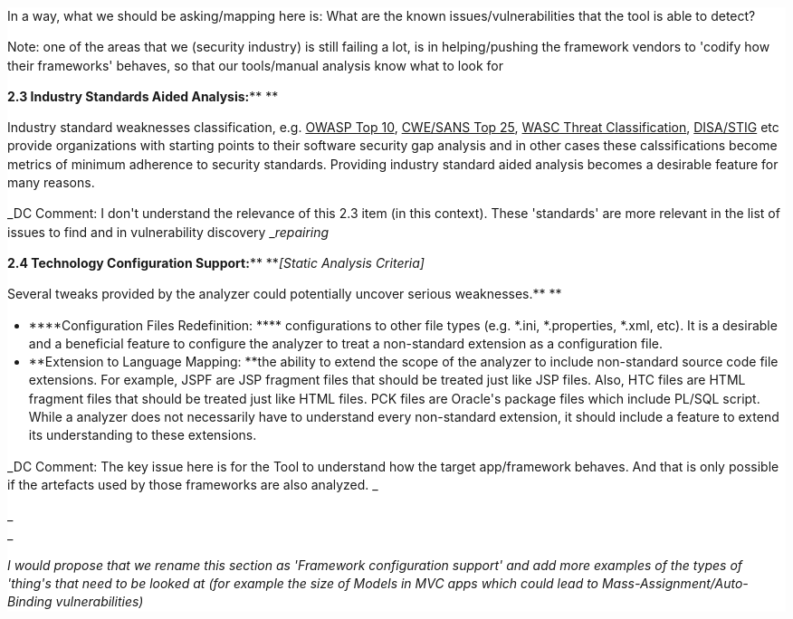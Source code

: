 

In a way, what we should be asking/mapping here is: What are the known issues/vulnerabilities that the tool is able to detect?

  


Note: one of the areas that we (security industry) is still failing a lot, is in helping/pushing the framework vendors to 'codify how their frameworks' behaves, so that our tools/manual analysis know what to look for

  


  


**2.3 Industry Standards Aided Analysis:**** **

Industry standard weaknesses classification, e.g. [OWASP Top 10](https://www.owasp.org/index.php/Category:OWASP_Top_Ten_Project), [CWE/SANS Top 25](http://www.sans.org/top25-software-errors/), [WASC Threat Classification](http://projects.webappsec.org/w/page/13246970/Threat%20Classification%20Enumeration%20View), [DISA/STIG](http://www.disa.mil/) etc provide organizations with starting points to their software security gap analysis and in other cases these calssifications become metrics of minimum adherence to security standards. Providing industry standard aided analysis becomes a desirable feature for many reasons. 

  


_DC Comment:  I don't understand the relevance of this 2.3 item (in this context). These 'standards' are more relevant in the list of issues to find and in vulnerability discovery __repairing_

  


**2.4 Technology Configuration Support:**** **_[Static Analysis Criteria]_

Several tweaks provided by the analyzer could potentially uncover serious weaknesses.** **

  * ****Configuration Files Redefinition: **** configurations to other file types (e.g. *.ini, *.properties, *.xml, etc). It is a desirable and a beneficial feature to configure the analyzer to treat a non-standard extension as a configuration file. 
  * **Extension to Language Mapping: **the ability to extend the scope of the analyzer to include non-standard source code file extensions. For example, JSPF are JSP fragment files that should be treated just like JSP files. Also, HTC files are HTML fragment files that should be treated just like HTML files. PCK files are Oracle's package files which include PL/SQL script. While a analyzer does not necessarily have to understand every non-standard extension, it should include a feature to extend its understanding to these extensions.

  


_DC Comment:  The key issue here is for the Tool to understand how the target app/framework behaves. And that is only possible if the artefacts used by those frameworks are also analyzed. _

_  
_

_I would propose that we rename this section as 'Framework configuration support' and add more examples of the types of 'thing's that need to be looked at (for example the size of Models in MVC apps which could lead to Mass-Assignment/Auto-Binding vulnerabilities)_

  